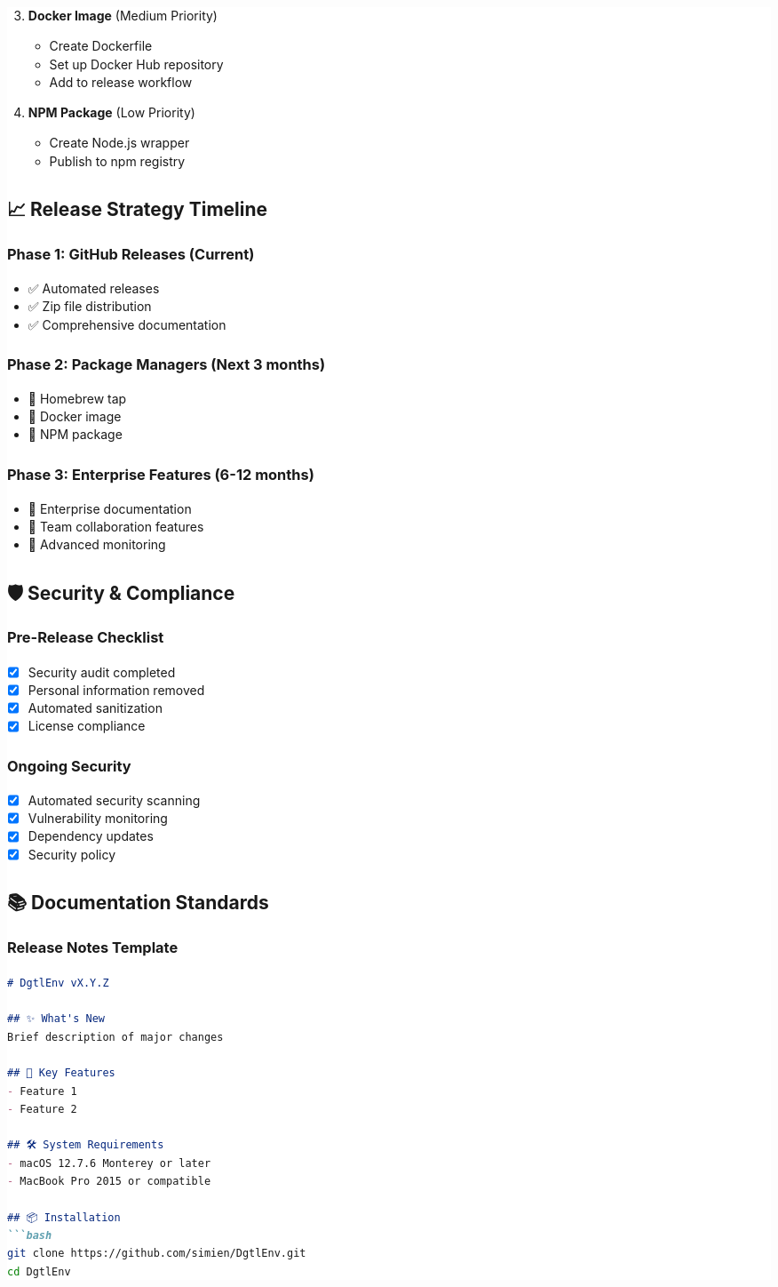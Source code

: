 3. **Docker Image** (Medium Priority)
   - Create Dockerfile
   - Set up Docker Hub repository
   - Add to release workflow

4. **NPM Package** (Low Priority)
   - Create Node.js wrapper
   - Publish to npm registry

## 📈 Release Strategy Timeline

### Phase 1: GitHub Releases (Current)
- ✅ Automated releases
- ✅ Zip file distribution
- ✅ Comprehensive documentation

### Phase 2: Package Managers (Next 3 months)
- 🔄 Homebrew tap
- 🔄 Docker image
- 🔄 NPM package

### Phase 3: Enterprise Features (6-12 months)
- 🔄 Enterprise documentation
- 🔄 Team collaboration features
- 🔄 Advanced monitoring

## 🛡️ Security & Compliance

### Pre-Release Checklist
- [x] Security audit completed
- [x] Personal information removed
- [x] Automated sanitization
- [x] License compliance

### Ongoing Security
- [x] Automated security scanning
- [x] Vulnerability monitoring
- [x] Dependency updates
- [x] Security policy

## 📚 Documentation Standards

### Release Notes Template
```markdown
# DgtlEnv vX.Y.Z

## ✨ What's New
Brief description of major changes

## 🚀 Key Features
- Feature 1
- Feature 2

## 🛠️ System Requirements
- macOS 12.7.6 Monterey or later
- MacBook Pro 2015 or compatible

## 📦 Installation
```bash
git clone https://github.com/simien/DgtlEnv.git
cd DgtlEnv
```